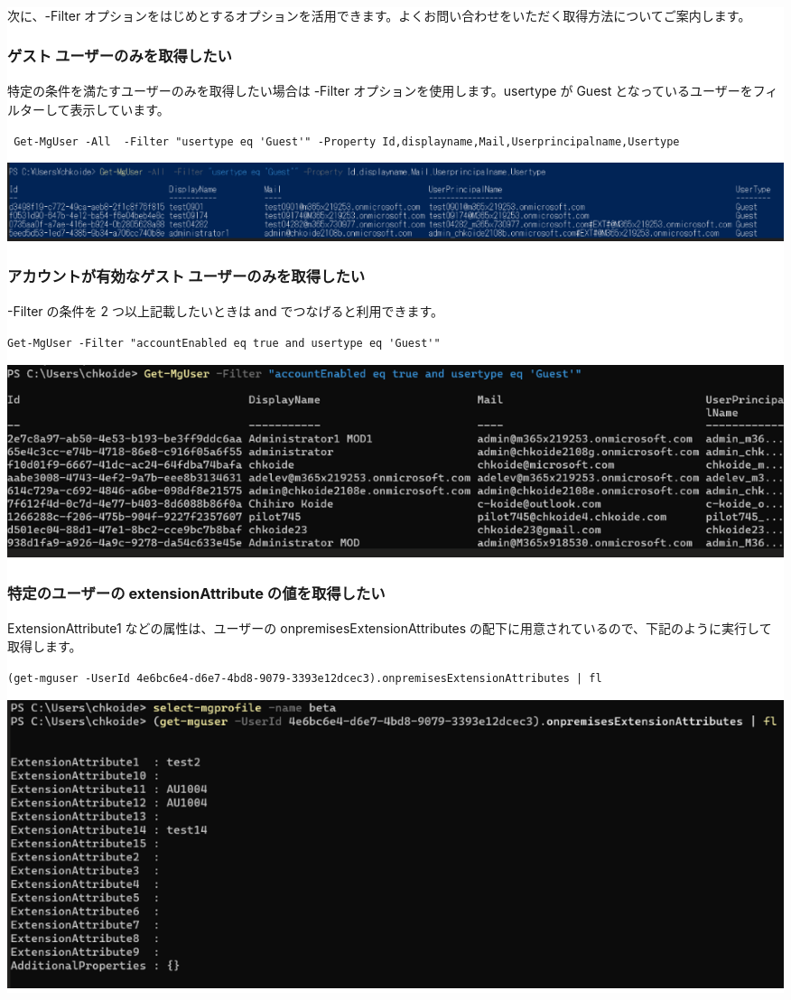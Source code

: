 次に、-Filter オプションをはじめとするオプションを活用できます。よくお問い合わせをいただく取得方法についてご案内します。

<h3 id="idx1-3">ゲスト ユーザーのみを取得したい</h3>

特定の条件を満たすユーザーのみを取得したい場合は -Filter オプションを使用します。usertype が Guest となっているユーザーをフィルターして表示しています。

```
 Get-MgUser -All  -Filter "usertype eq 'Guest'" -Property Id,displayname,Mail,Userprincipalname,Usertype
```

![](./azuread-module-retirement4/azuread-module-retirement4-7.png)

<h3 id="idx1-4">アカウントが有効なゲスト ユーザーのみを取得したい</h3>

-Filter の条件を 2 つ以上記載したいときは and でつなげると利用できます。

```
Get-MgUser -Filter "accountEnabled eq true and usertype eq 'Guest'"
```

![](./azuread-module-retirement4/azuread-module-retirement4-8.png)

<h3 id="idx1-5">特定のユーザーの extensionAttribute の値を取得したい</h3>

ExtensionAttribute1 などの属性は、ユーザーの onpremisesExtensionAttributes の配下に用意されているので、下記のように実行して取得します。

```
(get-mguser -UserId 4e6bc6e4-d6e7-4bd8-9079-3393e12dcec3).onpremisesExtensionAttributes | fl
```

![](./azuread-module-retirement4/azuread-module-retirement4-9.png)
